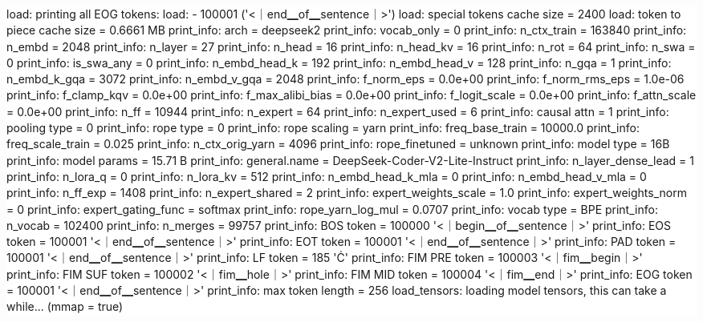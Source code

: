 load: printing all EOG tokens:
load:   - 100001 ('<｜end▁of▁sentence｜>')
load: special tokens cache size = 2400
load: token to piece cache size = 0.6661 MB
print_info: arch             = deepseek2
print_info: vocab_only       = 0
print_info: n_ctx_train      = 163840
print_info: n_embd           = 2048
print_info: n_layer          = 27
print_info: n_head           = 16
print_info: n_head_kv        = 16
print_info: n_rot            = 64
print_info: n_swa            = 0
print_info: is_swa_any       = 0
print_info: n_embd_head_k    = 192
print_info: n_embd_head_v    = 128
print_info: n_gqa            = 1
print_info: n_embd_k_gqa     = 3072
print_info: n_embd_v_gqa     = 2048
print_info: f_norm_eps       = 0.0e+00
print_info: f_norm_rms_eps   = 1.0e-06
print_info: f_clamp_kqv      = 0.0e+00
print_info: f_max_alibi_bias = 0.0e+00
print_info: f_logit_scale    = 0.0e+00
print_info: f_attn_scale     = 0.0e+00
print_info: n_ff             = 10944
print_info: n_expert         = 64
print_info: n_expert_used    = 6
print_info: causal attn      = 1
print_info: pooling type     = 0
print_info: rope type        = 0
print_info: rope scaling     = yarn
print_info: freq_base_train  = 10000.0
print_info: freq_scale_train = 0.025
print_info: n_ctx_orig_yarn  = 4096
print_info: rope_finetuned   = unknown
print_info: model type       = 16B
print_info: model params     = 15.71 B
print_info: general.name     = DeepSeek-Coder-V2-Lite-Instruct
print_info: n_layer_dense_lead   = 1
print_info: n_lora_q             = 0
print_info: n_lora_kv            = 512
print_info: n_embd_head_k_mla    = 0
print_info: n_embd_head_v_mla    = 0
print_info: n_ff_exp             = 1408
print_info: n_expert_shared      = 2
print_info: expert_weights_scale = 1.0
print_info: expert_weights_norm  = 0
print_info: expert_gating_func   = softmax
print_info: rope_yarn_log_mul    = 0.0707
print_info: vocab type       = BPE
print_info: n_vocab          = 102400
print_info: n_merges         = 99757
print_info: BOS token        = 100000 '<｜begin▁of▁sentence｜>'
print_info: EOS token        = 100001 '<｜end▁of▁sentence｜>'
print_info: EOT token        = 100001 '<｜end▁of▁sentence｜>'
print_info: PAD token        = 100001 '<｜end▁of▁sentence｜>'
print_info: LF token         = 185 'Ċ'
print_info: FIM PRE token    = 100003 '<｜fim▁begin｜>'
print_info: FIM SUF token    = 100002 '<｜fim▁hole｜>'
print_info: FIM MID token    = 100004 '<｜fim▁end｜>'
print_info: EOG token        = 100001 '<｜end▁of▁sentence｜>'
print_info: max token length = 256
load_tensors: loading model tensors, this can take a while... (mmap = true)